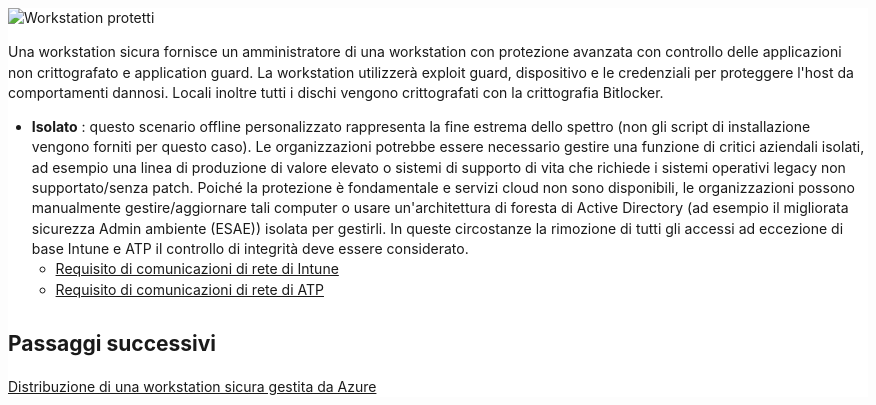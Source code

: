    ![Workstation protetti](./media/concept-azure-managed-workstation/secure-workstation.png)

   Una workstation sicura fornisce un amministratore di una workstation con protezione avanzata con controllo delle applicazioni non crittografato e application guard. La workstation utilizzerà exploit guard, dispositivo e le credenziali per proteggere l'host da comportamenti dannosi. Locali inoltre tutti i dischi vengono crittografati con la crittografia Bitlocker.

* **Isolato** : questo scenario offline personalizzato rappresenta la fine estrema dello spettro (non gli script di installazione vengono forniti per questo caso). Le organizzazioni potrebbe essere necessario gestire una funzione di critici aziendali isolati, ad esempio una linea di produzione di valore elevato o sistemi di supporto di vita che richiede i sistemi operativi legacy non supportato/senza patch. Poiché la protezione è fondamentale e servizi cloud non sono disponibili, le organizzazioni possono manualmente gestire/aggiornare tali computer o usare un'architettura di foresta di Active Directory (ad esempio il migliorata sicurezza Admin ambiente (ESAE)) isolata per gestirli. In queste circostanze la rimozione di tutti gli accessi ad eccezione di base Intune e ATP il controllo di integrità deve essere considerato.
   * [Requisito di comunicazioni di rete di Intune](https://docs.microsoft.com/intune/network-bandwidth-use)
   * [Requisito di comunicazioni di rete di ATP](https://docs.microsoft.com/azure-advanced-threat-protection/configure-proxy)

## <a name="next-steps"></a>Passaggi successivi

[Distribuzione di una workstation sicura gestita da Azure](howto-azure-managed-workstation.md)
